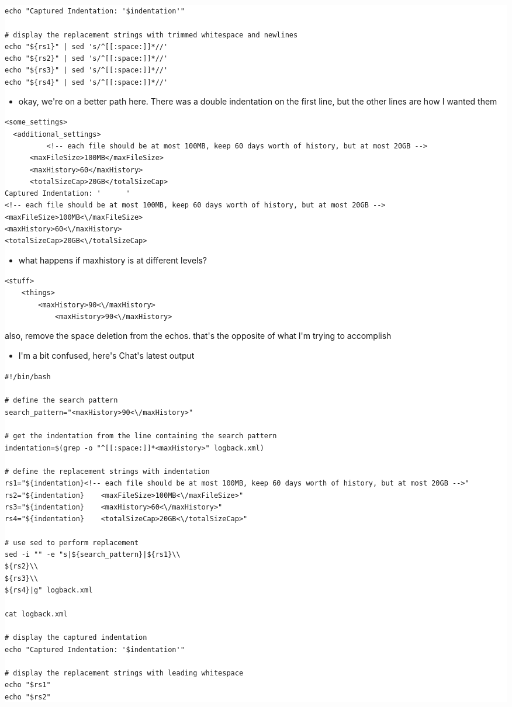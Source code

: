 ```
echo "Captured Indentation: '$indentation'"

# display the replacement strings with trimmed whitespace and newlines
echo "${rs1}" | sed 's/^[[:space:]]*//'
echo "${rs2}" | sed 's/^[[:space:]]*//'
echo "${rs3}" | sed 's/^[[:space:]]*//'
echo "${rs4}" | sed 's/^[[:space:]]*//'
```
- okay, we're on a better path here. There was a double indentation on the first line, but the other lines are how I wanted them
```
<some_settings>
  <additional_settings>
          <!-- each file should be at most 100MB, keep 60 days worth of history, but at most 20GB -->
      <maxFileSize>100MB</maxFileSize>
      <maxHistory>60</maxHistory>
      <totalSizeCap>20GB</totalSizeCap>
Captured Indentation: '      '
<!-- each file should be at most 100MB, keep 60 days worth of history, but at most 20GB -->
<maxFileSize>100MB<\/maxFileSize>
<maxHistory>60<\/maxHistory>
<totalSizeCap>20GB<\/totalSizeCap>
``` 
- what happens if maxhistory is at different levels? 
```
<stuff>
    <things>
        <maxHistory>90<\/maxHistory>
            <maxHistory>90<\/maxHistory>
```
also, remove the space deletion from the echos. that's the opposite of what I'm trying to accomplish 
- I'm a bit confused, here's Chat's latest output
```
#!/bin/bash

# define the search pattern
search_pattern="<maxHistory>90<\/maxHistory>"

# get the indentation from the line containing the search pattern
indentation=$(grep -o "^[[:space:]]*<maxHistory>" logback.xml)

# define the replacement strings with indentation
rs1="${indentation}<!-- each file should be at most 100MB, keep 60 days worth of history, but at most 20GB -->"
rs2="${indentation}    <maxFileSize>100MB<\/maxFileSize>"
rs3="${indentation}    <maxHistory>60<\/maxHistory>"
rs4="${indentation}    <totalSizeCap>20GB<\/totalSizeCap>"

# use sed to perform replacement
sed -i "" -e "s|${search_pattern}|${rs1}\\
${rs2}\\
${rs3}\\
${rs4}|g" logback.xml

cat logback.xml

# display the captured indentation
echo "Captured Indentation: '$indentation'"

# display the replacement strings with leading whitespace
echo "$rs1"
echo "$rs2"
```